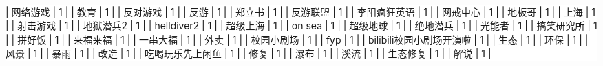 | 网络游戏 | 1 |
| 教育 | 1 |
| 反对游戏 | 1 |
| 反游 | 1 |
| 郑立书 | 1 |
| 反游联盟 | 1 |
| 李阳疯狂英语 | 1 |
| 网戒中心 | 1 |
| 地板哥 | 1 |
| 上海 | 1 |
| 射击游戏 | 1 |
| 地狱潜兵2 | 1 |
| helldiver2 | 1 |
| 超级上海 | 1 |
| on sea | 1 |
| 超级地球 | 1 |
| 绝地潜兵 | 1 |
| 光能者 | 1 |
| 搞笑研究所 | 1 |
| 拼好饭 | 1 |
| 来福来福 | 1 |
| 一串大福 | 1 |
| 外卖 | 1 |
| 校园小剧场 | 1 |
| fyp | 1 |
| bilibili校园小剧场开演啦 | 1 |
| 生态 | 1 |
| 环保 | 1 |
| 风景 | 1 |
| 暴雨 | 1 |
| 改造 | 1 |
| 吃喝玩乐先上闲鱼 | 1 |
| 修复 | 1 |
| 瀑布 | 1 |
| 溪流 | 1 |
| 生态修复 | 1 |
| 解说 | 1 |